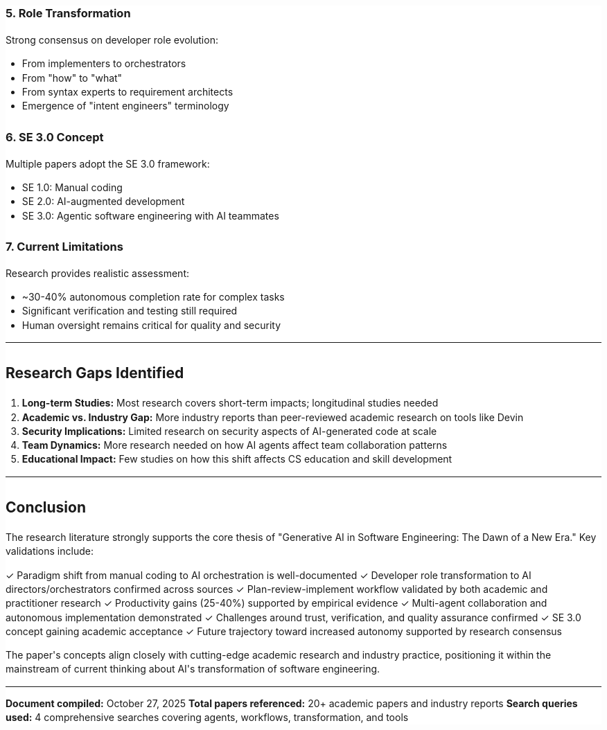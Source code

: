 ### 5. Role Transformation
Strong consensus on developer role evolution:
- From implementers to orchestrators
- From "how" to "what"
- From syntax experts to requirement architects
- Emergence of "intent engineers" terminology

### 6. SE 3.0 Concept
Multiple papers adopt the SE 3.0 framework:
- SE 1.0: Manual coding
- SE 2.0: AI-augmented development
- SE 3.0: Agentic software engineering with AI teammates

### 7. Current Limitations
Research provides realistic assessment:
- ~30-40% autonomous completion rate for complex tasks
- Significant verification and testing still required
- Human oversight remains critical for quality and security

---

## Research Gaps Identified

1. **Long-term Studies:** Most research covers short-term impacts; longitudinal studies needed
2. **Academic vs. Industry Gap:** More industry reports than peer-reviewed academic research on tools like Devin
3. **Security Implications:** Limited research on security aspects of AI-generated code at scale
4. **Team Dynamics:** More research needed on how AI agents affect team collaboration patterns
5. **Educational Impact:** Few studies on how this shift affects CS education and skill development

---

## Conclusion

The research literature strongly supports the core thesis of "Generative AI in Software Engineering: The Dawn of a New Era." Key validations include:

✓ Paradigm shift from manual coding to AI orchestration is well-documented
✓ Developer role transformation to AI directors/orchestrators confirmed across sources
✓ Plan-review-implement workflow validated by both academic and practitioner research
✓ Productivity gains (25-40%) supported by empirical evidence
✓ Multi-agent collaboration and autonomous implementation demonstrated
✓ Challenges around trust, verification, and quality assurance confirmed
✓ SE 3.0 concept gaining academic acceptance
✓ Future trajectory toward increased autonomy supported by research consensus

The paper's concepts align closely with cutting-edge academic research and industry practice, positioning it within the mainstream of current thinking about AI's transformation of software engineering.

---

**Document compiled:** October 27, 2025
**Total papers referenced:** 20+ academic papers and industry reports
**Search queries used:** 4 comprehensive searches covering agents, workflows, transformation, and tools
